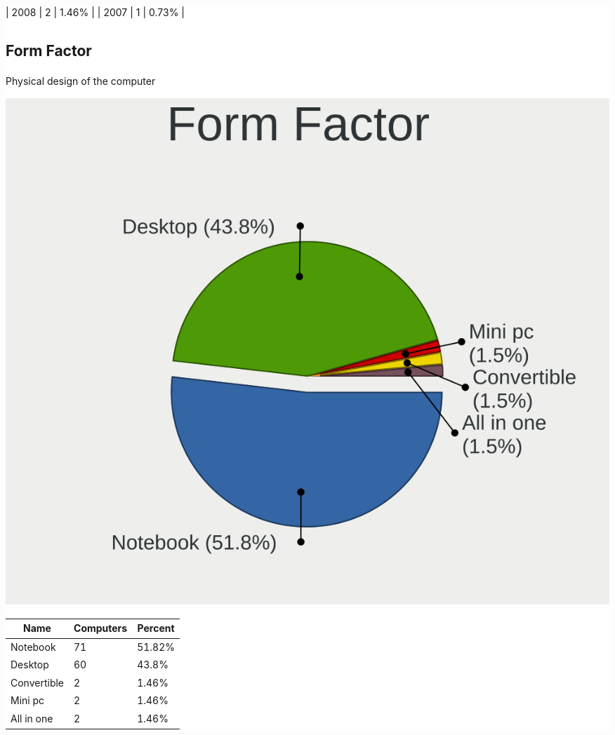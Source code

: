 | 2008 | 2         | 1.46%   |
| 2007 | 1         | 0.73%   |

Form Factor
-----------

Physical design of the computer

![Form Factor](./All/images/pie_chart_bsd/node_formfactor.svg)


| Name        | Computers | Percent |
|-------------|-----------|---------|
| Notebook    | 71        | 51.82%  |
| Desktop     | 60        | 43.8%   |
| Convertible | 2         | 1.46%   |
| Mini pc     | 2         | 1.46%   |
| All in one  | 2         | 1.46%   |
